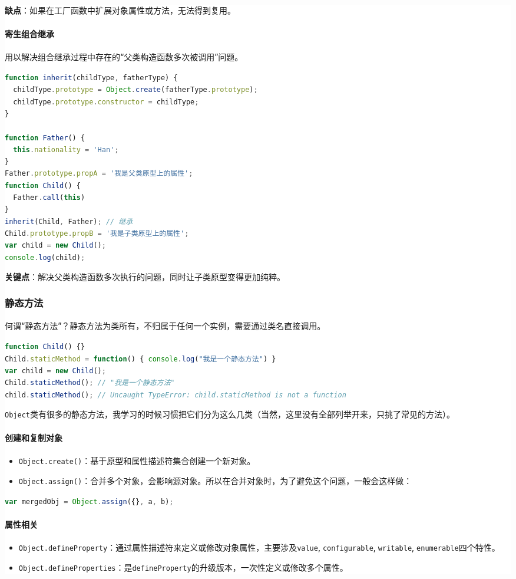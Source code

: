 **缺点**：如果在工厂函数中扩展对象属性或方法，无法得到复用。

#### 寄生组合继承

用以解决组合继承过程中存在的“父类构造函数多次被调用”问题。

```javascript
function inherit(childType, fatherType) {
  childType.prototype = Object.create(fatherType.prototype);
  childType.prototype.constructor = childType;
}

function Father() {
  this.nationality = 'Han';
}
Father.prototype.propA = '我是父类原型上的属性';
function Child() {
  Father.call(this)
}
inherit(Child, Father); // 继承
Child.prototype.propB = '我是子类原型上的属性';
var child = new Child();
console.log(child);
```

**关键点**：解决父类构造函数多次执行的问题，同时让子类原型变得更加纯粹。

### 静态方法

何谓“静态方法”？静态方法为类所有，不归属于任何一个实例，需要通过类名直接调用。

```javascript
function Child() {}
Child.staticMethod = function() { console.log("我是一个静态方法") }
var child = new Child();
Child.staticMethod(); // "我是一个静态方法"
child.staticMethod(); // Uncaught TypeError: child.staticMethod is not a function
```

`Object`类有很多的静态方法，我学习的时候习惯把它们分为这么几类（当然，这里没有全部列举开来，只挑了常见的方法）。

#### 创建和复制对象

- `Object.create()`：基于原型和属性描述符集合创建一个新对象。

- `Object.assign()`：合并多个对象，会影响源对象。所以在合并对象时，为了避免这个问题，一般会这样做：

```javascript
var mergedObj = Object.assign({}, a, b);
```

#### 属性相关

- `Object.defineProperty`：通过属性描述符来定义或修改对象属性，主要涉及`value`, `configurable`, `writable`, `enumerable`四个特性。

- `Object.defineProperties`：是`defineProperty`的升级版本，一次性定义或修改多个属性。
